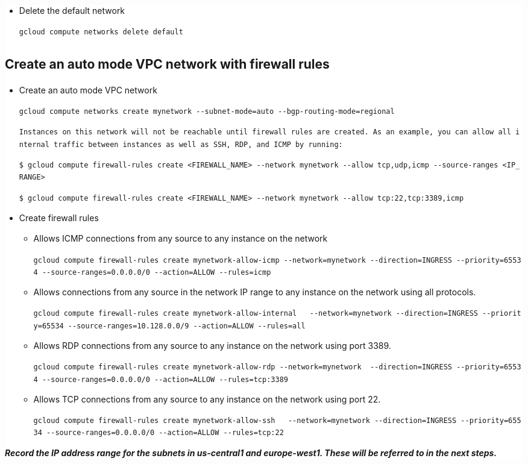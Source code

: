 - Delete the default network
  ```
  gcloud compute networks delete default
  ```

## Create an auto mode VPC network with firewall rules

- Create an auto mode VPC network

  ```
  gcloud compute networks create mynetwork --subnet-mode=auto --bgp-routing-mode=regional
  ```

  `Instances on this network will not be reachable until firewall rules are created. As an example, you can allow all internal traffic between instances as well as SSH, RDP, and ICMP by running:`

  ```
  $ gcloud compute firewall-rules create <FIREWALL_NAME> --network mynetwork --allow tcp,udp,icmp --source-ranges <IP_RANGE>
  ```

  ```
  $ gcloud compute firewall-rules create <FIREWALL_NAME> --network mynetwork --allow tcp:22,tcp:3389,icmp
  ```

- Create firewall rules

  - Allows ICMP connections from any source to any instance on the network

    ```
    gcloud compute firewall-rules create mynetwork-allow-icmp --network=mynetwork --direction=INGRESS --priority=65534 --source-ranges=0.0.0.0/0 --action=ALLOW --rules=icmp

    ```

  - Allows connections from any source in the network IP range to any instance on the network using all protocols.

    ```
    gcloud compute firewall-rules create mynetwork-allow-internal   --network=mynetwork --direction=INGRESS --priority=65534 --source-ranges=10.128.0.0/9 --action=ALLOW --rules=all
    ```

  - Allows RDP connections from any source to any instance on the network using port 3389.

    ```
    gcloud compute firewall-rules create mynetwork-allow-rdp --network=mynetwork  --direction=INGRESS --priority=65534 --source-ranges=0.0.0.0/0 --action=ALLOW --rules=tcp:3389
    ```

  - Allows TCP connections from any source to any instance on the network using port 22.

    ```
    gcloud compute firewall-rules create mynetwork-allow-ssh   --network=mynetwork --direction=INGRESS --priority=65534 --source-ranges=0.0.0.0/0 --action=ALLOW --rules=tcp:22
    ```

_**Record the IP address range for the subnets in us-central1 and europe-west1. These will be referred to in the next steps.**_
